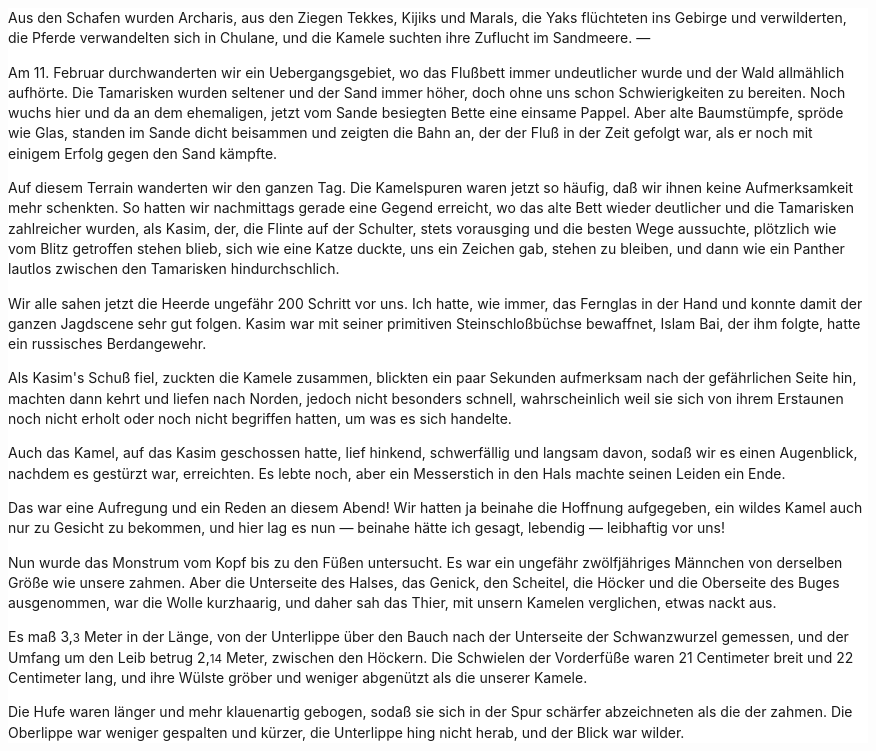Aus den Schafen wurden Archaris, aus den Ziegen Tekkes, Kijiks und Marals, die
Yaks flüchteten ins Gebirge und verwilderten, die Pferde verwandelten sich in
Chulane, und die Kamele suchten ihre Zuflucht im Sandmeere. — 

Am 11. Februar durchwanderten wir ein Uebergangsgebiet, wo das Flußbett immer
undeutlicher wurde und der Wald allmählich aufhörte. Die Tamarisken wurden
seltener und der Sand immer höher, doch ohne uns schon Schwierigkeiten zu
bereiten. Noch wuchs hier und da an dem ehemaligen, jetzt vom Sande besiegten
Bette eine einsame Pappel. Aber alte Baumstümpfe, spröde wie Glas, standen im
Sande dicht beisammen und zeigten die Bahn an, der der Fluß in der Zeit gefolgt
war, als er noch mit einigem Erfolg gegen den Sand kämpfte.

Auf diesem Terrain wanderten wir den ganzen Tag. Die Kamelspuren waren jetzt so
häufig, daß wir ihnen keine Aufmerksamkeit mehr schenkten. So hatten wir
nachmittags gerade eine Gegend erreicht, wo das alte Bett wieder deutlicher und
die Tamarisken zahlreicher wurden, als Kasim, der, die Flinte auf der Schulter,
stets vorausging und die besten Wege aussuchte, plötzlich wie vom Blitz
getroffen stehen blieb, sich wie eine Katze duckte, uns ein Zeichen gab, stehen
zu bleiben, und dann wie ein Panther lautlos zwischen den Tamarisken
hindurchschlich.

Wir alle sahen jetzt die Heerde ungefähr 200 Schritt vor uns. Ich hatte, wie
immer, das Fernglas in der Hand und konnte damit der ganzen Jagdscene sehr gut
folgen. Kasim war mit seiner primitiven Steinschloßbüchse bewaffnet, Islam Bai,
der ihm folgte, hatte ein russisches Berdangewehr.

Als Kasim's Schuß fiel, zuckten die Kamele zusammen, blickten ein paar Sekunden
aufmerksam nach der gefährlichen Seite hin, machten dann kehrt und liefen nach
Norden, jedoch nicht besonders schnell, wahrscheinlich weil sie sich von ihrem
Erstaunen noch nicht erholt oder noch nicht begriffen hatten, um was es sich
handelte.

Auch das Kamel, auf das Kasim geschossen hatte, lief hinkend, schwerfällig und
langsam davon, sodaß wir es einen Augenblick, nachdem es gestürzt war,
erreichten. Es lebte noch, aber ein Messerstich in den Hals machte seinen Leiden
ein Ende.

Das war eine Aufregung und ein Reden an diesem Abend! Wir hatten ja beinahe die
Hoffnung aufgegeben, ein wildes Kamel auch nur zu Gesicht zu bekommen, und hier
lag es nun — beinahe hätte ich gesagt, lebendig — leibhaftig vor uns!

Nun wurde das Monstrum vom Kopf bis zu den Füßen untersucht. Es war ein ungefähr
zwölfjähriges Männchen von derselben Größe wie unsere zahmen. Aber die
Unterseite des Halses, das Genick, den Scheitel, die Höcker und die Oberseite
des Buges ausgenommen, war die Wolle kurzhaarig, und daher sah das Thier, mit
unsern Kamelen verglichen, etwas nackt aus.

Es maß 3,<small>3</small> Meter in der Länge, von der Unterlippe über den Bauch
nach der Unterseite der Schwanzwurzel gemessen, und der Umfang um den Leib
betrug 2,<small>14</small>  Meter, zwischen den Höckern. Die Schwielen der
Vorderfüße waren 21 Centimeter breit und 22 Centimeter lang, und ihre Wülste
gröber und weniger abgenützt als die unserer Kamele.

Die Hufe waren länger und mehr klauenartig gebogen, sodaß sie sich in der Spur
schärfer abzeichneten als die der zahmen. Die Oberlippe war weniger gespalten
und kürzer, die Unterlippe hing nicht herab, und der Blick war wilder.
